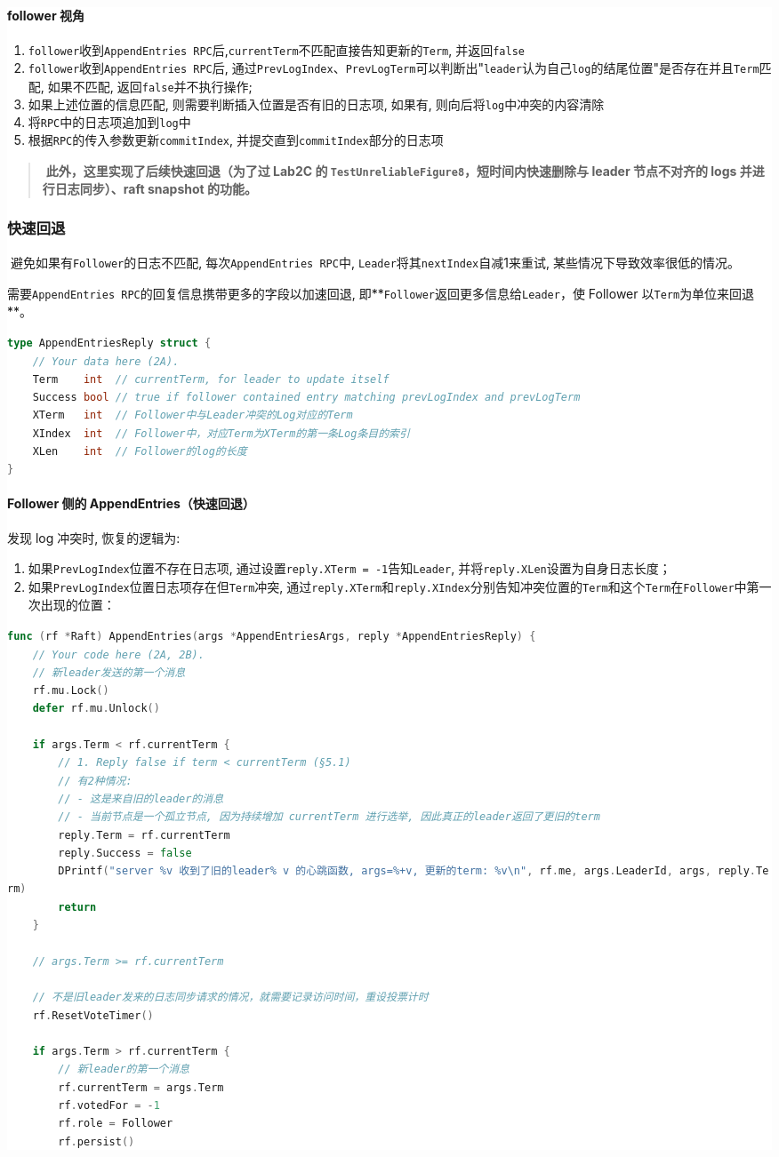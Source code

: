 #### follower 视角

1. `follower`收到`AppendEntries RPC`后,`currentTerm`不匹配直接告知更新的`Term`, 并返回`false`
2. `follower`收到`AppendEntries RPC`后, 通过`PrevLogIndex`、`PrevLogTerm`可以判断出"`leader`认为自己`log`的结尾位置"是否存在并且`Term`匹配, 如果不匹配, 返回`false`并不执行操作;
3. 如果上述位置的信息匹配, 则需要判断插入位置是否有旧的日志项, 如果有, 则向后将`log`中冲突的内容清除
4. 将`RPC`中的日志项追加到`log`中
5. 根据`RPC`的传入参数更新`commitIndex`, 并提交直到`commitIndex`部分的日志项

> ​	**此外，这里实现了后续快速回退（为了过 Lab2C 的 `TestUnreliableFigure8`，短时间内快速删除与 leader 节点不对齐的 logs 并进行日志同步）、raft snapshot 的功能。**

### 快速回退

​	避免如果有`Follower`的日志不匹配, 每次`AppendEntries RPC`中, `Leader`将其`nextIndex`自减1来重试, 某些情况下导致效率很低的情况。

​	需要`AppendEntries RPC`的回复信息携带更多的字段以加速回退, 即**`Follower`返回更多信息给`Leader`，使 Follower 以`Term`为单位来回退**。

```go
type AppendEntriesReply struct {
	// Your data here (2A).
	Term    int  // currentTerm, for leader to update itself
	Success bool // true if follower contained entry matching prevLogIndex and prevLogTerm
	XTerm   int  // Follower中与Leader冲突的Log对应的Term
	XIndex  int  // Follower中，对应Term为XTerm的第一条Log条目的索引
	XLen    int  // Follower的log的长度
}
```

#### Follower 侧的 AppendEntries（快速回退）

发现 log 冲突时, 恢复的逻辑为:

1. 如果`PrevLogIndex`位置不存在日志项, 通过设置`reply.XTerm = -1`告知`Leader`, 并将`reply.XLen`设置为自身日志长度；
2. 如果`PrevLogIndex`位置日志项存在但`Term`冲突, 通过`reply.XTerm`和`reply.XIndex`分别告知冲突位置的`Term`和这个`Term`在`Follower`中第一次出现的位置：

```go
func (rf *Raft) AppendEntries(args *AppendEntriesArgs, reply *AppendEntriesReply) {
	// Your code here (2A, 2B).
	// 新leader发送的第一个消息
	rf.mu.Lock()
	defer rf.mu.Unlock()

	if args.Term < rf.currentTerm {
		// 1. Reply false if term < currentTerm (§5.1)
		// 有2种情况:
		// - 这是来自旧的leader的消息
		// - 当前节点是一个孤立节点, 因为持续增加 currentTerm 进行选举, 因此真正的leader返回了更旧的term
		reply.Term = rf.currentTerm
		reply.Success = false
		DPrintf("server %v 收到了旧的leader% v 的心跳函数, args=%+v, 更新的term: %v\n", rf.me, args.LeaderId, args, reply.Term)
		return
	}

	// args.Term >= rf.currentTerm

	// 不是旧leader发来的日志同步请求的情况，就需要记录访问时间，重设投票计时
	rf.ResetVoteTimer()

	if args.Term > rf.currentTerm {
		// 新leader的第一个消息
		rf.currentTerm = args.Term
		rf.votedFor = -1    
		rf.role = Follower
		rf.persist()
```